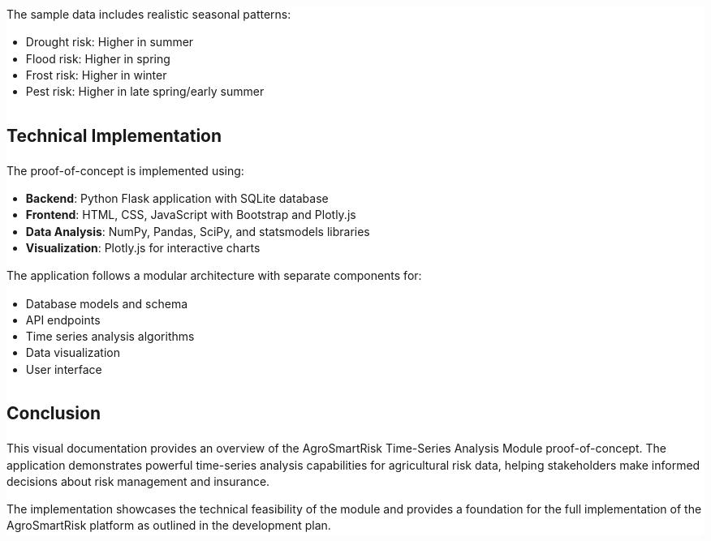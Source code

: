 The sample data includes realistic seasonal patterns:
- Drought risk: Higher in summer
- Flood risk: Higher in spring
- Frost risk: Higher in winter
- Pest risk: Higher in late spring/early summer

## Technical Implementation

The proof-of-concept is implemented using:

- **Backend**: Python Flask application with SQLite database
- **Frontend**: HTML, CSS, JavaScript with Bootstrap and Plotly.js
- **Data Analysis**: NumPy, Pandas, SciPy, and statsmodels libraries
- **Visualization**: Plotly.js for interactive charts

The application follows a modular architecture with separate components for:
- Database models and schema
- API endpoints
- Time series analysis algorithms
- Data visualization
- User interface

## Conclusion

This visual documentation provides an overview of the AgroSmartRisk Time-Series Analysis Module proof-of-concept. The application demonstrates powerful time-series analysis capabilities for agricultural risk data, helping stakeholders make informed decisions about risk management and insurance.

The implementation showcases the technical feasibility of the module and provides a foundation for the full implementation of the AgroSmartRisk platform as outlined in the development plan.
